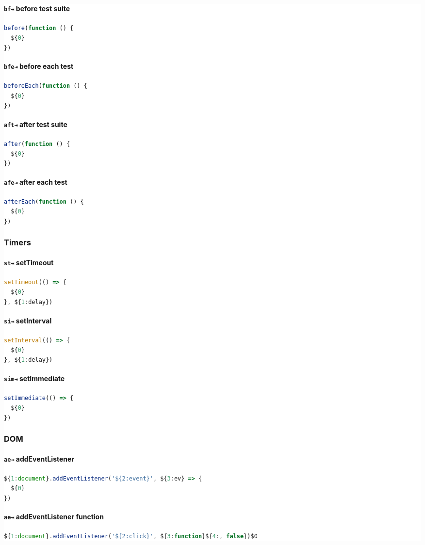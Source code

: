 #### `bf⇥` before test suite
```js
before(function () {
  ${0}
})
```

#### `bfe⇥` before each test
```js
beforeEach(function () {
  ${0}
})
```

#### `aft⇥` after test suite
```js
after(function () {
  ${0}
})
```

#### `afe⇥` after each test
```js
afterEach(function () {
  ${0}
})
```

### Timers

#### `st⇥` setTimeout
```js
setTimeout(() => {
  ${0}
}, ${1:delay})
```

#### `si⇥` setInterval
```js
setInterval(() => {
  ${0}
}, ${1:delay})
```

#### `sim⇥` setImmediate
```js
setImmediate(() => {
  ${0}
})
```

### DOM

#### `ae⇥` addEventListener
```js
${1:document}.addEventListener('${2:event}', ${3:ev} => {
  ${0}
})
```
#### `ae⇥` addEventListener function
```js
${1:document}.addEventListener('${2:click}', ${3:function}${4:, false})$0
```
